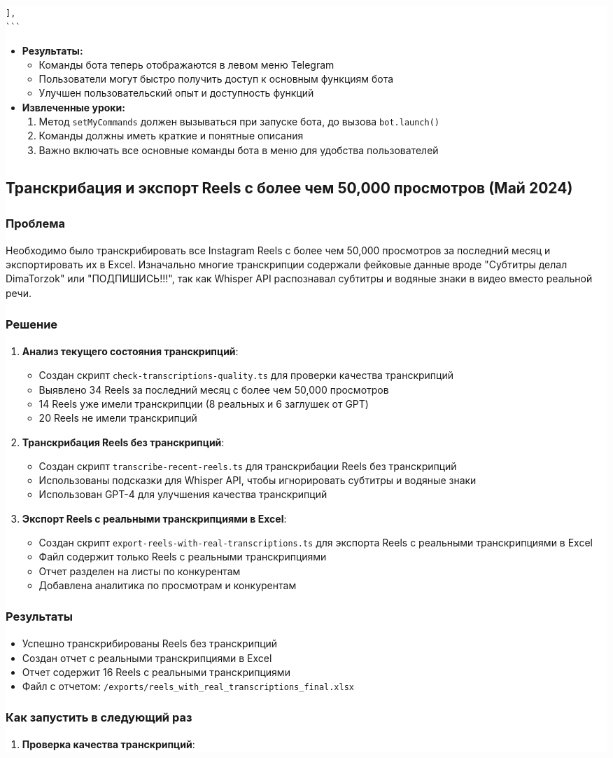     ],
    ```
- **Результаты:**
  - Команды бота теперь отображаются в левом меню Telegram
  - Пользователи могут быстро получить доступ к основным функциям бота
  - Улучшен пользовательский опыт и доступность функций
- **Извлеченные уроки:**
  1. Метод `setMyCommands` должен вызываться при запуске бота, до вызова `bot.launch()`
  2. Команды должны иметь краткие и понятные описания
  3. Важно включать все основные команды бота в меню для удобства пользователей

## Транскрибация и экспорт Reels с более чем 50,000 просмотров (Май 2024)

### Проблема

Необходимо было транскрибировать все Instagram Reels с более чем 50,000 просмотров за последний месяц и экспортировать их в Excel. Изначально многие транскрипции содержали фейковые данные вроде "Субтитры делал DimaTorzok" или "ПОДПИШИСЬ!!!", так как Whisper API распознавал субтитры и водяные знаки в видео вместо реальной речи.

### Решение

1. **Анализ текущего состояния транскрипций**:

   - Создан скрипт `check-transcriptions-quality.ts` для проверки качества транскрипций
   - Выявлено 34 Reels за последний месяц с более чем 50,000 просмотров
   - 14 Reels уже имели транскрипции (8 реальных и 6 заглушек от GPT)
   - 20 Reels не имели транскрипций

2. **Транскрибация Reels без транскрипций**:

   - Создан скрипт `transcribe-recent-reels.ts` для транскрибации Reels без транскрипций
   - Использованы подсказки для Whisper API, чтобы игнорировать субтитры и водяные знаки
   - Использован GPT-4 для улучшения качества транскрипций

3. **Экспорт Reels с реальными транскрипциями в Excel**:
   - Создан скрипт `export-reels-with-real-transcriptions.ts` для экспорта Reels с реальными транскрипциями в Excel
   - Файл содержит только Reels с реальными транскрипциями
   - Отчет разделен на листы по конкурентам
   - Добавлена аналитика по просмотрам и конкурентам

### Результаты

- Успешно транскрибированы Reels без транскрипций
- Создан отчет с реальными транскрипциями в Excel
- Отчет содержит 16 Reels с реальными транскрипциями
- Файл с отчетом: `/exports/reels_with_real_transcriptions_final.xlsx`

### Как запустить в следующий раз

1. **Проверка качества транскрипций**:
